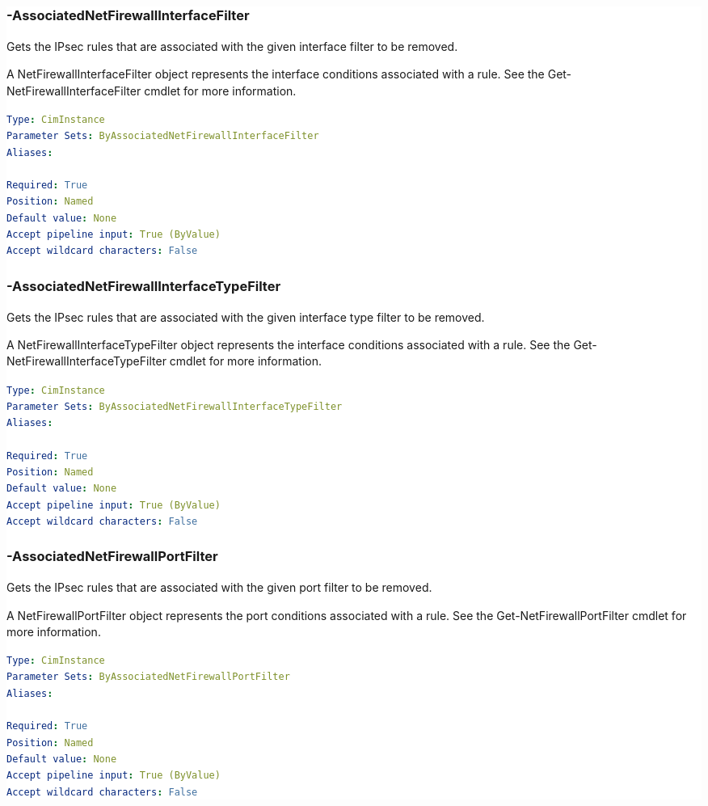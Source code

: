 ### -AssociatedNetFirewallInterfaceFilter
Gets the IPsec rules that are associated with the given interface filter to be removed. 
                         
A NetFirewallInterfaceFilter object represents the interface conditions associated with a rule.
See the Get-NetFirewallInterfaceFilter cmdlet for more information.

```yaml
Type: CimInstance
Parameter Sets: ByAssociatedNetFirewallInterfaceFilter
Aliases: 

Required: True
Position: Named
Default value: None
Accept pipeline input: True (ByValue)
Accept wildcard characters: False
```

### -AssociatedNetFirewallInterfaceTypeFilter
Gets the IPsec rules that are associated with the given interface type filter to be removed. 
                         
A NetFirewallInterfaceTypeFilter object represents the interface conditions associated with a rule.
See the Get-NetFirewallInterfaceTypeFilter cmdlet for more information.

```yaml
Type: CimInstance
Parameter Sets: ByAssociatedNetFirewallInterfaceTypeFilter
Aliases: 

Required: True
Position: Named
Default value: None
Accept pipeline input: True (ByValue)
Accept wildcard characters: False
```

### -AssociatedNetFirewallPortFilter
Gets the IPsec rules that are associated with the given port filter to be removed. 
                         
A NetFirewallPortFilter object represents the port conditions associated with a rule.
See the Get-NetFirewallPortFilter cmdlet for more information.

```yaml
Type: CimInstance
Parameter Sets: ByAssociatedNetFirewallPortFilter
Aliases: 

Required: True
Position: Named
Default value: None
Accept pipeline input: True (ByValue)
Accept wildcard characters: False
```
